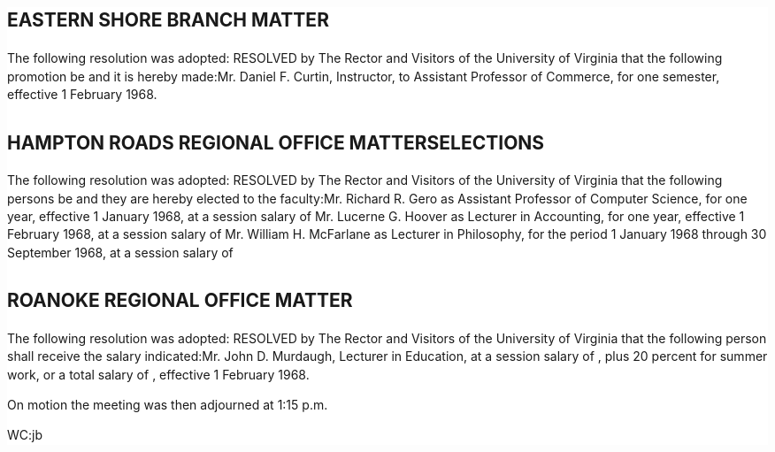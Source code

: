 EASTERN SHORE BRANCH MATTER
---------------------------

The following resolution was adopted: RESOLVED by The Rector and Visitors of the University of Virginia that the following promotion be and it is hereby made:Mr. Daniel F. Curtin, Instructor, to Assistant Professor of Commerce, for one semester, effective 1 February 1968.

HAMPTON ROADS REGIONAL OFFICE MATTERSELECTIONS
----------------------------------------------

The following resolution was adopted: RESOLVED by The Rector and Visitors of the University of Virginia that the following persons be and they are hereby elected to the faculty:Mr. Richard R. Gero as Assistant Professor of Computer Science, for one year, effective 1 January 1968, at a session salary of Mr. Lucerne G. Hoover as Lecturer in Accounting, for one year, effective 1 February 1968, at a session salary of Mr. William H. McFarlane as Lecturer in Philosophy, for the period 1 January 1968 through 30 September 1968, at a session salary of

ROANOKE REGIONAL OFFICE MATTER
------------------------------

The following resolution was adopted: RESOLVED by The Rector and Visitors of the University of Virginia that the following person shall receive the salary indicated:Mr. John D. Murdaugh, Lecturer in Education, at a session salary of , plus 20 percent for summer work, or a total salary of , effective 1 February 1968.

On motion the meeting was then adjourned at 1:15 p.m.

WC:jb